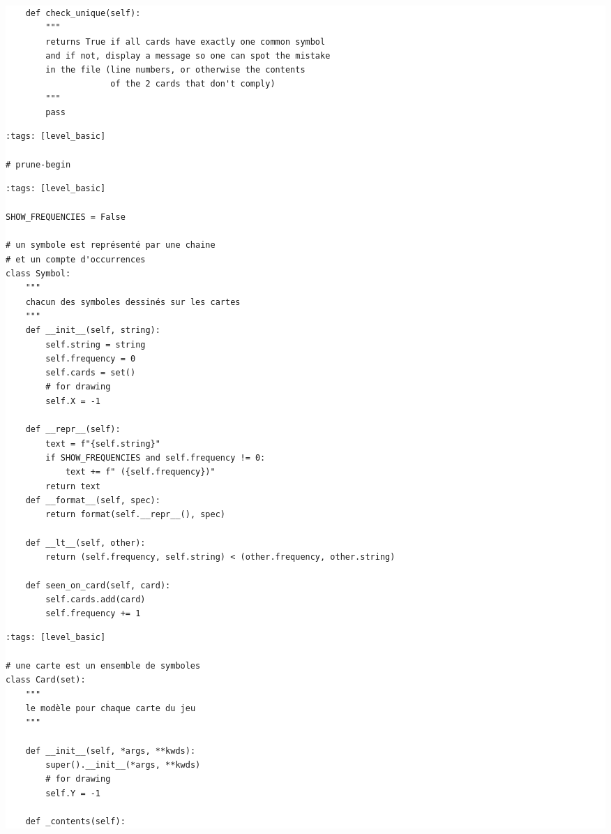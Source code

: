 ```{code-cell} ipython3
    def check_unique(self):
        """
        returns True if all cards have exactly one common symbol
        and if not, display a message so one can spot the mistake 
        in the file (line numbers, or otherwise the contents 
                     of the 2 cards that don't comply)
        """
        pass
```

```{code-cell} ipython3
:tags: [level_basic]

# prune-begin
```

```{code-cell} ipython3
:tags: [level_basic]

SHOW_FREQUENCIES = False

# un symbole est représenté par une chaine
# et un compte d'occurrences
class Symbol:
    """
    chacun des symboles dessinés sur les cartes
    """
    def __init__(self, string):
        self.string = string
        self.frequency = 0
        self.cards = set()
        # for drawing
        self.X = -1

    def __repr__(self):
        text = f"{self.string}"
        if SHOW_FREQUENCIES and self.frequency != 0:
            text += f" ({self.frequency})"
        return text
    def __format__(self, spec):
        return format(self.__repr__(), spec)

    def __lt__(self, other):
        return (self.frequency, self.string) < (other.frequency, other.string)
    
    def seen_on_card(self, card):
        self.cards.add(card)
        self.frequency += 1
```

```{code-cell} ipython3
:tags: [level_basic]

# une carte est un ensemble de symboles
class Card(set):
    """
    le modèle pour chaque carte du jeu
    """
    
    def __init__(self, *args, **kwds):
        super().__init__(*args, **kwds)
        # for drawing
        self.Y = -1
        
    def _contents(self):
```
